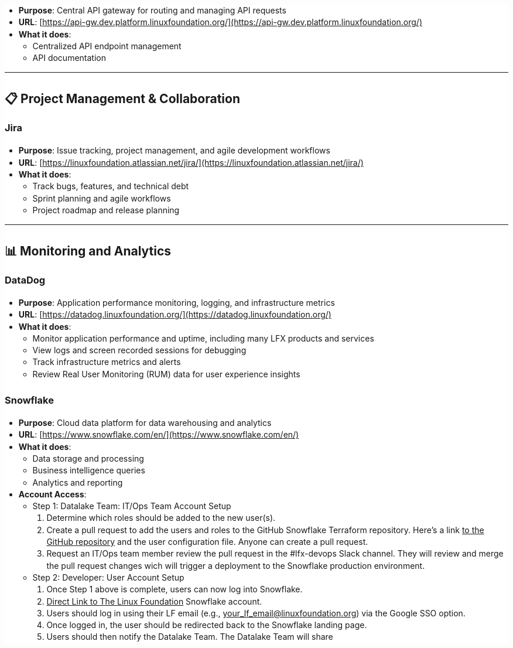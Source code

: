 - **Purpose**: Central API gateway for routing and managing API requests
- **URL**: [https://api-gw.dev.platform.linuxfoundation.org/](https://api-gw.dev.platform.linuxfoundation.org/)
- **What it does**:
  - Centralized API endpoint management
  - API documentation

---

## 📋 Project Management & Collaboration

### Jira

- **Purpose**: Issue tracking, project management, and agile development workflows
- **URL**: [https://linuxfoundation.atlassian.net/jira/](https://linuxfoundation.atlassian.net/jira/)
- **What it does**:
  - Track bugs, features, and technical debt
  - Sprint planning and agile workflows
  - Project roadmap and release planning

---

## 📊 Monitoring and Analytics

### DataDog

- **Purpose**: Application performance monitoring, logging, and infrastructure metrics
- **URL**: [https://datadog.linuxfoundation.org/](https://datadog.linuxfoundation.org/)
- **What it does**:
  - Monitor application performance and uptime, including many LFX products and services
  - View logs and screen recorded sessions for debugging
  - Track infrastructure metrics and alerts
  - Review Real User Monitoring (RUM) data for user experience insights

### Snowflake

- **Purpose**: Cloud data platform for data warehousing and analytics
- **URL**: [https://www.snowflake.com/en/](https://www.snowflake.com/en/)
- **What it does**:
  - Data storage and processing
  - Business intelligence queries
  - Analytics and reporting
- **Account Access**:
  - Step 1: Datalake Team: IT/Ops Team Account Setup
    1. Determine which roles should be added to the new user(s).
    2. Create a pull request to add the users and roles to the GitHub Snowflake
       Terraform repository. Here’s a link [to the GitHub
       repository](https://github.com/linuxfoundation/lfx-snowflake-terraform) and
       the user configuration file. Anyone can create a pull request.
    3. Request an IT/Ops team member review the pull request in the #lfx-devops
       Slack channel. They will review and merge the pull request changes wich
       will trigger a deployment to the Snowflake production environment.
  - Step 2: Developer: User Account Setup
    1. Once Step 1 above is complete, users can now log into Snowflake.
    2. [Direct Link to The Linux
       Foundation](https://app.snowflake.com/jnmhvwd/xpb85243/) Snowflake account.
    3. Users should log in using their LF email (e.g.,
       [your_lf_email@linuxfoundation.org](your_lf_email@linuxfoundation.org)) via
       the Google SSO option.
    4. Once logged in, the user should be redirected back to the Snowflake
       landing page.
    5. Users should then notify the Datalake Team. The Datalake Team will share